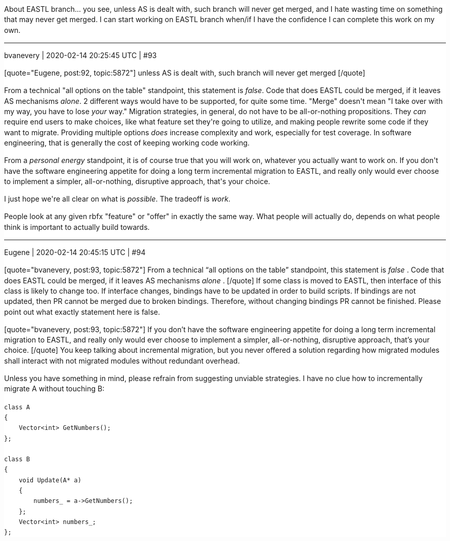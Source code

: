 About EASTL branch... you see, unless AS is dealt with, such branch will never get merged, and I hate wasting time on something that may never get merged. I can start working on EASTL branch when/if I have the confidence I can complete this work on my own.

-------------------------

bvanevery | 2020-02-14 20:25:45 UTC | #93

[quote="Eugene, post:92, topic:5872"]
unless AS is dealt with, such branch will never get merged
[/quote]

From a technical "all options on the table" standpoint, this statement is *false*.  Code that does EASTL could be merged, if it leaves AS mechanisms *alone*.  2 different ways would have to be supported, for quite some time.  "Merge" doesn't mean "I take over with my way, you have to lose *your* way."  Migration strategies, in general, do not have to be all-or-nothing propositions.  They *can* require end users to make choices, like what feature set they're going to utilize, and making people rewrite some code if they want to migrate.  Providing multiple options *does* increase complexity and work, especially for test coverage.  In software engineering, that is generally the cost of keeping working code working.

From a *personal energy* standpoint, it is of course true that you will work on, whatever you actually want to work on.  If you don't have the software engineering appetite for doing a long term incremental migration to EASTL, and really only would ever choose to implement a simpler, all-or-nothing, disruptive approach, that's your choice.

I just hope we're all clear on what is *possible*.  The tradeoff is *work*.

People look at any given rbfx "feature" or "offer" in exactly the same way.  What people will actually do, depends on what people think is important to actually build towards.

-------------------------

Eugene | 2020-02-14 20:45:15 UTC | #94

[quote="bvanevery, post:93, topic:5872"]
From a technical “all options on the table” standpoint, this statement is *false* . Code that does EASTL could be merged, if it leaves AS mechanisms *alone* .
[/quote]
If some class is moved to EASTL, then interface of this class is likely to change too.
If interface changes, bindings have to be updated in order to build scripts.
If bindings are not updated, then PR cannot be merged due to broken bindings.
Therefore, without changing bindings PR cannot be finished. 
Please point out what exactly statement here is false. 

[quote="bvanevery, post:93, topic:5872"]
If you don’t have the software engineering appetite for doing a long term incremental migration to EASTL, and really only would ever choose to implement a simpler, all-or-nothing, disruptive approach, that’s your choice.
[/quote]
You keep talking about incremental migration, but you never offered a solution regarding how migrated modules shall interact with not migrated modules without redundant overhead.

Unless you have something in mind, please refrain from suggesting unviable strategies.
I have no clue how to incrementally migrate A without touching B:
```
class A
{
	Vector<int> GetNumbers();
};

class B
{
	void Update(A* a)
	{
		numbers_ = a->GetNumbers();
	};
	Vector<int> numbers_;
};
```